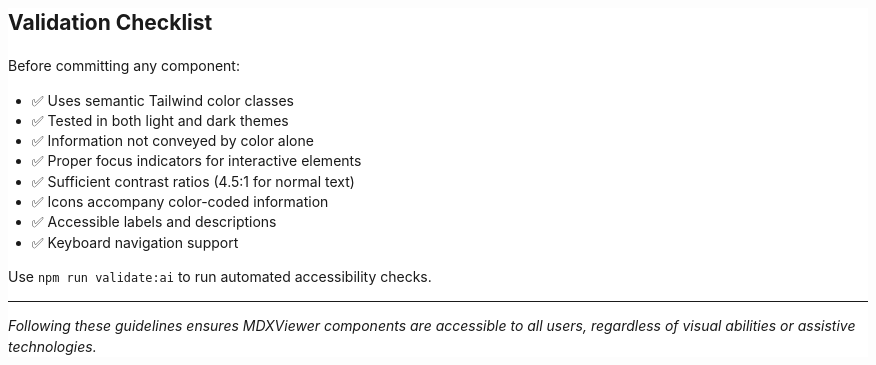 ## Validation Checklist

Before committing any component:

-   ✅ Uses semantic Tailwind color classes
-   ✅ Tested in both light and dark themes
-   ✅ Information not conveyed by color alone
-   ✅ Proper focus indicators for interactive elements
-   ✅ Sufficient contrast ratios (4.5:1 for normal text)
-   ✅ Icons accompany color-coded information
-   ✅ Accessible labels and descriptions
-   ✅ Keyboard navigation support

Use `npm run validate:ai` to run automated accessibility checks.

---

_Following these guidelines ensures MDXViewer components are accessible to all users, regardless of visual abilities or assistive technologies._
